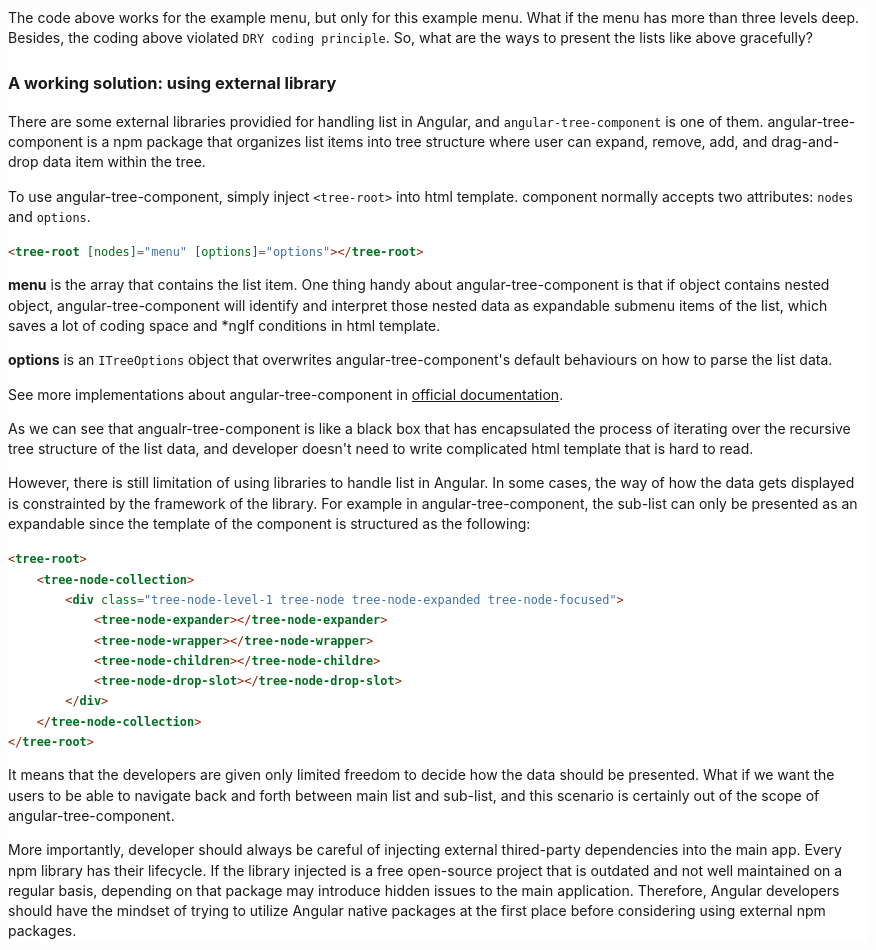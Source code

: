 The code above works for the example menu, but only for this example menu. What if the menu has more than three levels deep. Besides, the coding above violated `DRY coding principle`. So, what are the ways to present the lists like above gracefully? 

### A working solution: using external library
There are some external libraries providied for handling list in Angular, and `angular-tree-component` is one of them. angular-tree-component is a npm package that organizes list items into tree structure where user can expand, remove, add, and drag-and-drop data item within the tree. 

To use angular-tree-component, simply inject `<tree-root>` into html template. <tree-root> component normally accepts two attributes: `nodes` and `options`.
```html
<tree-root [nodes]="menu" [options]="options"></tree-root>
```
**menu** is the array that contains the list item. One thing handy about angular-tree-component is that if object contains nested object, angular-tree-component will identify and interpret those nested data as expandable submenu items of the list, which saves a lot of coding space and *ngIf conditions in html template.

**options** is an `ITreeOptions` object that overwrites angular-tree-component's default behaviours on how to parse the list data. 

See more implementations about angular-tree-component in [official documentation](https://angular2-tree.readme.io/).

As we can see that angualr-tree-component is like a black box that has encapsulated the process of iterating over the recursive tree structure of the list data, and developer doesn't need to write complicated html template that is hard to read. 

However, there is still limitation of using libraries to handle list in Angular. In some cases, the way of how the data gets displayed is constrainted by the framework of the library. For example in angular-tree-component, the sub-list can only be presented as an expandable since the template of the component is structured as the following:
```html 
<tree-root>
    <tree-node-collection>
        <div class="tree-node-level-1 tree-node tree-node-expanded tree-node-focused">
            <tree-node-expander></tree-node-expander>
            <tree-node-wrapper></tree-node-wrapper>
            <tree-node-children></tree-node-childre>
            <tree-node-drop-slot></tree-node-drop-slot>
        </div>
    </tree-node-collection>
</tree-root>
```
It means that the developers are given only limited freedom to decide how the data should be presented. What if we want the users to be able to navigate back and forth between main list and sub-list, and this scenario is certainly out of the scope of angular-tree-component. 

More importantly, developer should always be careful of injecting external thired-party dependencies into the main app. Every npm library has their lifecycle. If the library injected is a free open-source project that is outdated and not well maintained on a regular basis, depending on that package may introduce hidden issues to the main application. Therefore, Angular developers should have the mindset of trying to utilize Angular native packages at the first place before considering using external npm packages. 
